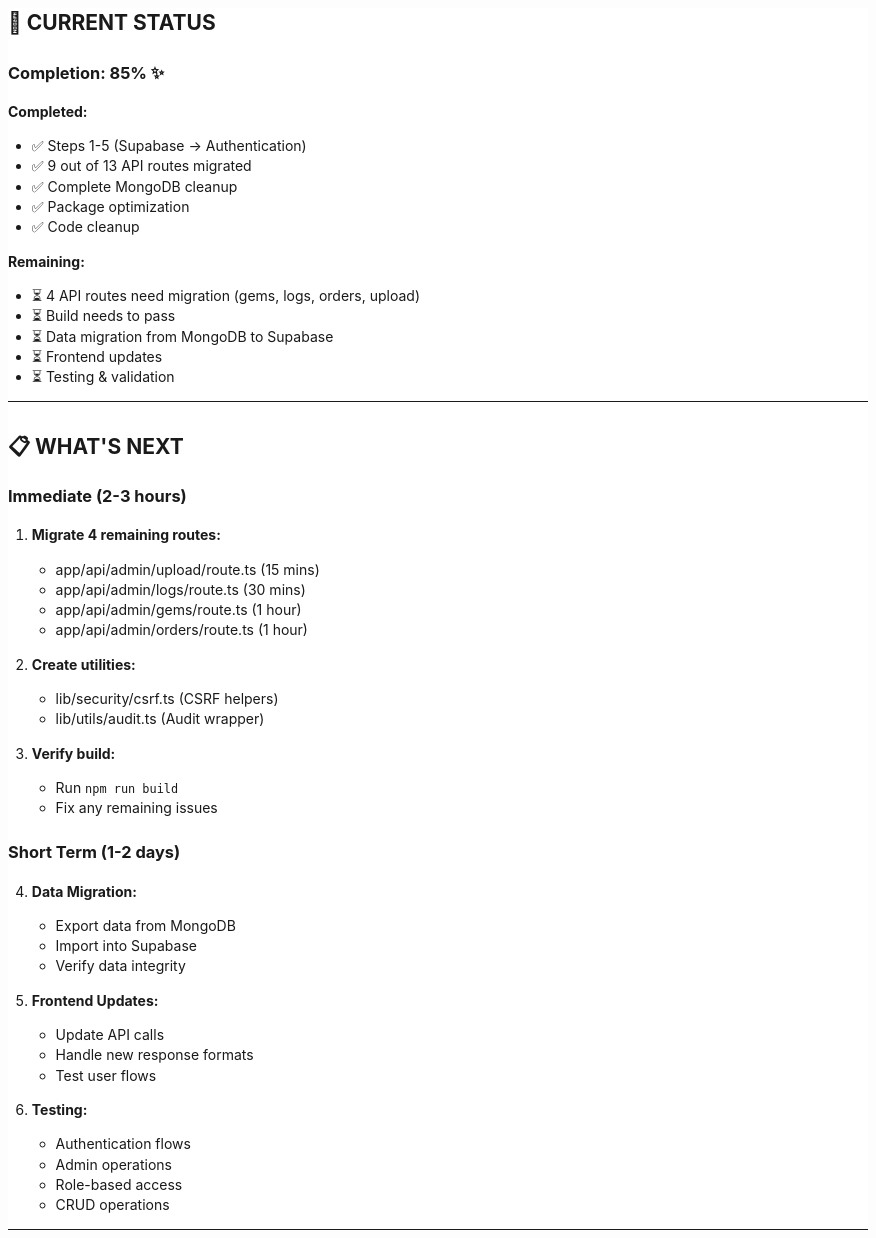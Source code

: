 
## 🎯 CURRENT STATUS

### Completion: 85% ✨

**Completed:**
- ✅ Steps 1-5 (Supabase → Authentication)
- ✅ 9 out of 13 API routes migrated
- ✅ Complete MongoDB cleanup
- ✅ Package optimization
- ✅ Code cleanup

**Remaining:**
- ⏳ 4 API routes need migration (gems, logs, orders, upload)
- ⏳ Build needs to pass
- ⏳ Data migration from MongoDB to Supabase
- ⏳ Frontend updates
- ⏳ Testing & validation

---

## 📋 WHAT'S NEXT

### Immediate (2-3 hours)
1. **Migrate 4 remaining routes:**
   - app/api/admin/upload/route.ts (15 mins)
   - app/api/admin/logs/route.ts (30 mins)
   - app/api/admin/gems/route.ts (1 hour)
   - app/api/admin/orders/route.ts (1 hour)

2. **Create utilities:**
   - lib/security/csrf.ts (CSRF helpers)
   - lib/utils/audit.ts (Audit wrapper)

3. **Verify build:**
   - Run `npm run build`
   - Fix any remaining issues

### Short Term (1-2 days)
4. **Data Migration:**
   - Export data from MongoDB
   - Import into Supabase
   - Verify data integrity

5. **Frontend Updates:**
   - Update API calls
   - Handle new response formats
   - Test user flows

6. **Testing:**
   - Authentication flows
   - Admin operations
   - Role-based access
   - CRUD operations

---